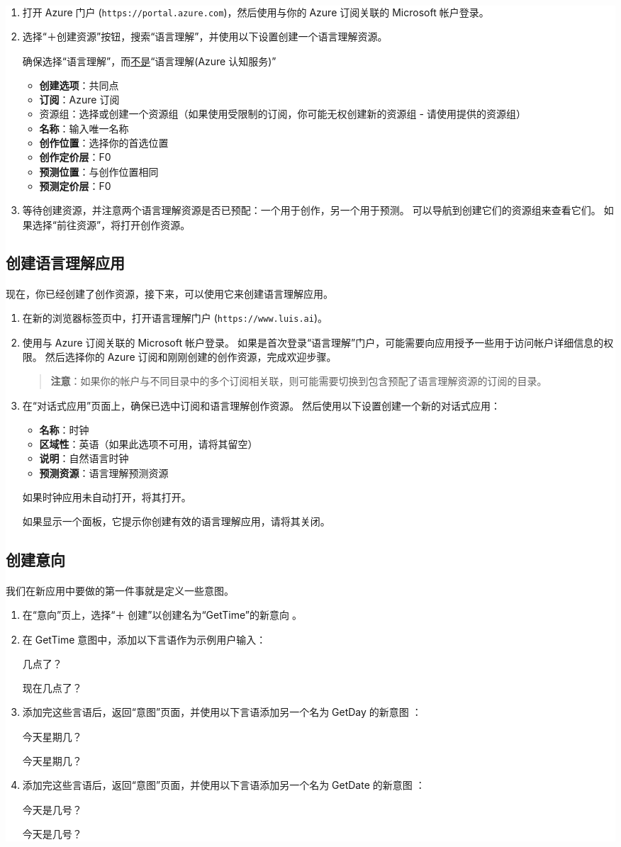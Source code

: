 1. 打开 Azure 门户 (`https://portal.azure.com`)，然后使用与你的 Azure 订阅关联的 Microsoft 帐户登录。
2. 选择“&#65291;创建资源”按钮，搜索“语言理解”，并使用以下设置创建一个语言理解资源。

    确保选择“语言理解”，而<u>不是</u>“语言理解(Azure 认知服务)”

    - **创建选项**：共同点
    - **订阅**：Azure 订阅
    - 资源组：选择或创建一个资源组（如果使用受限制的订阅，你可能无权创建新的资源组 - 请使用提供的资源组）
    - **名称**：输入唯一名称
    - **创作位置**：选择你的首选位置
    - **创作定价层**：F0
    - **预测位置**：与创作位置相同
    - **预测定价层**：F0
3. 等待创建资源，并注意两个语言理解资源是否已预配：一个用于创作，另一个用于预测。 可以导航到创建它们的资源组来查看它们。 如果选择“前往资源”，将打开创作资源。

## <a name="create-a-language-understanding-app"></a>创建语言理解应用

现在，你已经创建了创作资源，接下来，可以使用它来创建语言理解应用。

1. 在新的浏览器标签页中，打开语言理解门户 (`https://www.luis.ai`)。
2. 使用与 Azure 订阅关联的 Microsoft 帐户登录。 如果是首次登录“语言理解”门户，可能需要向应用授予一些用于访问帐户详细信息的权限。 然后选择你的 Azure 订阅和刚刚创建的创作资源，完成欢迎步骤。

    > **注意**：如果你的帐户与不同目录中的多个订阅相关联，则可能需要切换到包含预配了语言理解资源的订阅的目录。

3. 在“对话式应用”页面上，确保已选中订阅和语言理解创作资源。 然后使用以下设置创建一个新的对话式应用：
    - **名称**：时钟
    - **区域性**：英语（如果此选项不可用，请将其留空）
    - **说明**：自然语言时钟
    - **预测资源**：语言理解预测资源

    如果时钟应用未自动打开，将其打开。
    
    如果显示一个面板，它提示你创建有效的语言理解应用，请将其关闭。

## <a name="create-intents"></a>创建意向

我们在新应用中要做的第一件事就是定义一些意图。

1. 在“意向”页上，选择“&#65291; 创建”以创建名为“GetTime”的新意向  。
2. 在 GetTime 意图中，添加以下言语作为示例用户输入：

    几点了？

    现在几点了？

3. 添加完这些言语后，返回“意图”页面，并使用以下言语添加另一个名为 GetDay 的新意图 ：

    今天星期几？

    今天星期几？

4. 添加完这些言语后，返回“意图”页面，并使用以下言语添加另一个名为 GetDate 的新意图 ：

    今天是几号？

    今天是几号？
